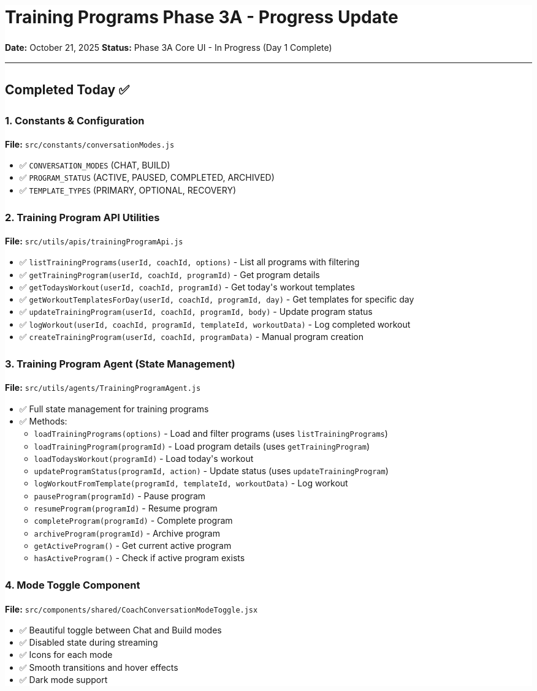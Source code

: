 # Training Programs Phase 3A - Progress Update

**Date:** October 21, 2025
**Status:** Phase 3A Core UI - In Progress (Day 1 Complete)

---

## Completed Today ✅

### 1. Constants & Configuration
**File:** `src/constants/conversationModes.js`
- ✅ `CONVERSATION_MODES` (CHAT, BUILD)
- ✅ `PROGRAM_STATUS` (ACTIVE, PAUSED, COMPLETED, ARCHIVED)
- ✅ `TEMPLATE_TYPES` (PRIMARY, OPTIONAL, RECOVERY)

### 2. Training Program API Utilities
**File:** `src/utils/apis/trainingProgramApi.js`
- ✅ `listTrainingPrograms(userId, coachId, options)` - List all programs with filtering
- ✅ `getTrainingProgram(userId, coachId, programId)` - Get program details
- ✅ `getTodaysWorkout(userId, coachId, programId)` - Get today's workout templates
- ✅ `getWorkoutTemplatesForDay(userId, coachId, programId, day)` - Get templates for specific day
- ✅ `updateTrainingProgram(userId, coachId, programId, body)` - Update program status
- ✅ `logWorkout(userId, coachId, programId, templateId, workoutData)` - Log completed workout
- ✅ `createTrainingProgram(userId, coachId, programData)` - Manual program creation

### 3. Training Program Agent (State Management)
**File:** `src/utils/agents/TrainingProgramAgent.js`
- ✅ Full state management for training programs
- ✅ Methods:
  - `loadTrainingPrograms(options)` - Load and filter programs (uses `listTrainingPrograms`)
  - `loadTrainingProgram(programId)` - Load program details (uses `getTrainingProgram`)
  - `loadTodaysWorkout(programId)` - Load today's workout
  - `updateProgramStatus(programId, action)` - Update status (uses `updateTrainingProgram`)
  - `logWorkoutFromTemplate(programId, templateId, workoutData)` - Log workout
  - `pauseProgram(programId)` - Pause program
  - `resumeProgram(programId)` - Resume program
  - `completeProgram(programId)` - Complete program
  - `archiveProgram(programId)` - Archive program
  - `getActiveProgram()` - Get current active program
  - `hasActiveProgram()` - Check if active program exists

### 4. Mode Toggle Component
**File:** `src/components/shared/CoachConversationModeToggle.jsx`
- ✅ Beautiful toggle between Chat and Build modes
- ✅ Disabled state during streaming
- ✅ Icons for each mode
- ✅ Smooth transitions and hover effects
- ✅ Dark mode support
